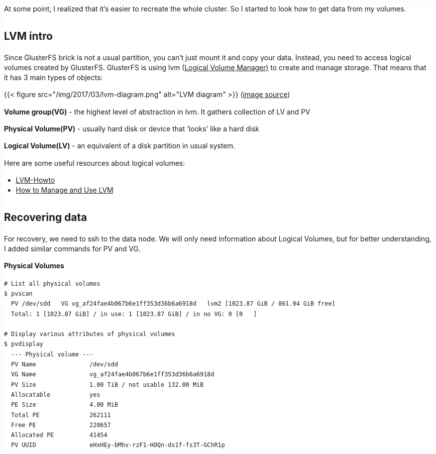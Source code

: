 At some point, I realized that it’s easier to recreate the whole cluster. So I started to look how to get data from my volumes.


## LVM intro

Since GlusterFS brick is not a usual partition, you can’t just mount it and copy your data. Instead, you need to access logical volumes created by GlusterFS.
GlusterFS is using lvm ([Logical Volume Manager)](https://en.wikipedia.org/wiki/Logical_Volume_Manager_(Linux)) to create and manage storage. That means that it has 3 main types of objects:


{{< figure src="/img/2017/03/lvm-diagram.png" alt="LVM diagram" >}}
([image source](http://www.tecmint.com/rhcsa-exam-create-format-resize-delete-and-encrypt-partitions-in-linux/))

**Volume group(VG)** - the highest level of abstraction in lvm. It gathers collection of LV and PV 

**Physical Volume(PV)** - usually hard disk or device that ‘looks’ like a hard disk

**Logical Volume(LV)** - an equivalent of a disk partition in usual system.

Here are some useful resources about logical volumes:

- [LVM-Howto](http://www.tldp.org/HOWTO/LVM-HOWTO/index.html)
- [How to Manage and Use LVM](https://www.howtogeek.com/howto/40702/how-to-manage-and-use-lvm-logical-volume-management-in-ubuntu/)


## Recovering data

For recovery, we need to ssh to the data node.
We will only need information about Logical Volumes, but for better understanding, I added similar commands for PV and VG.

**Physical Volumes**


    # List all physical volumes
    $ pvscan
      PV /dev/sdd   VG vg_af24fae4b067b6e1ff353d36b6a6918d   lvm2 [1023.87 GiB / 861.94 GiB free]
      Total: 1 [1023.87 GiB] / in use: 1 [1023.87 GiB] / in no VG: 0 [0   ]
    
    # Display various attributes of physical volumes
    $ pvdisplay
      --- Physical volume ---
      PV Name               /dev/sdd
      VG Name               vg_af24fae4b067b6e1ff353d36b6a6918d
      PV Size               1.00 TiB / not usable 132.00 MiB
      Allocatable           yes
      PE Size               4.00 MiB
      Total PE              262111
      Free PE               220657
      Allocated PE          41454
      PV UUID               eHxHEy-bMhv-rzF1-HOQn-ds1f-fs3T-GChR1p
